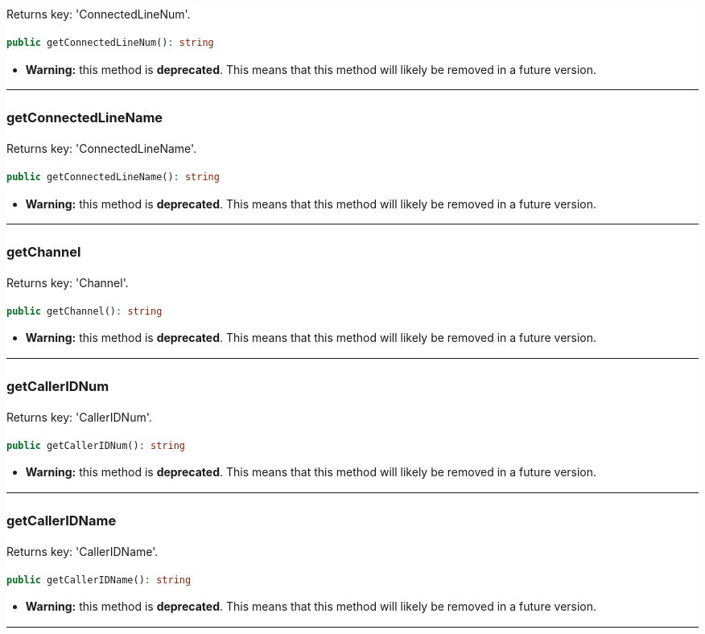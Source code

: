 Returns key: 'ConnectedLineNum'.

```php
public getConnectedLineNum(): string
```

* **Warning:** this method is **deprecated**. This means that this method will likely be removed in a future version.
***

### getConnectedLineName

Returns key: 'ConnectedLineName'.

```php
public getConnectedLineName(): string
```

* **Warning:** this method is **deprecated**. This means that this method will likely be removed in a future version.
***

### getChannel

Returns key: 'Channel'.

```php
public getChannel(): string
```

* **Warning:** this method is **deprecated**. This means that this method will likely be removed in a future version.
***

### getCallerIDNum

Returns key: 'CallerIDNum'.

```php
public getCallerIDNum(): string
```

* **Warning:** this method is **deprecated**. This means that this method will likely be removed in a future version.
***

### getCallerIDName

Returns key: 'CallerIDName'.

```php
public getCallerIDName(): string
```

* **Warning:** this method is **deprecated**. This means that this method will likely be removed in a future version.
***
